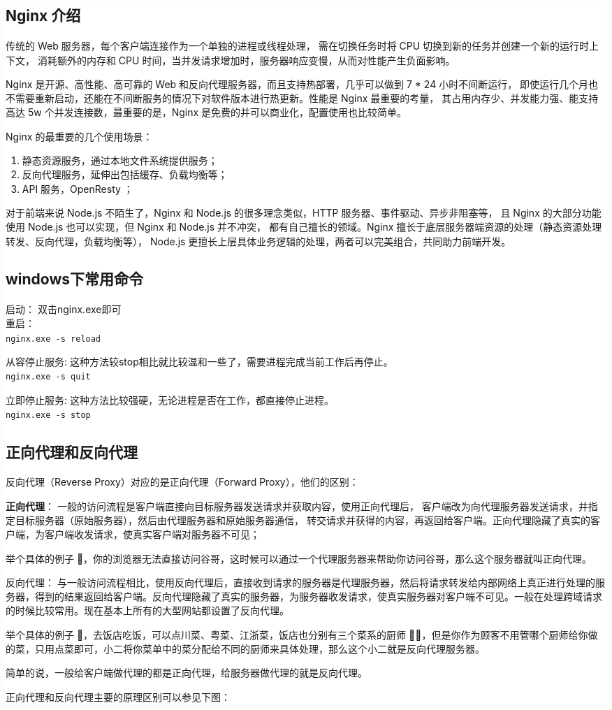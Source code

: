 ## Nginx 介绍
传统的 Web 服务器，每个客户端连接作为一个单独的进程或线程处理，
需在切换任务时将 CPU 切换到新的任务并创建一个新的运行时上下文，
消耗额外的内存和 CPU 时间，当并发请求增加时，服务器响应变慢，从而对性能产生负面影响。

Nginx 是开源、高性能、高可靠的 Web 和反向代理服务器，而且支持热部署，几乎可以做到 7 * 24 小时不间断运行，
即使运行几个月也不需要重新启动，还能在不间断服务的情况下对软件版本进行热更新。性能是 Nginx 最重要的考量，
其占用内存少、并发能力强、能支持高达 5w 个并发连接数，最重要的是，Nginx 是免费的并可以商业化，配置使用也比较简单。

Nginx 的最重要的几个使用场景：

1. 静态资源服务，通过本地文件系统提供服务；
2. 反向代理服务，延伸出包括缓存、负载均衡等；
3. API 服务，OpenResty ；

对于前端来说 Node.js 不陌生了，Nginx 和 Node.js 的很多理念类似，HTTP 服务器、事件驱动、异步非阻塞等，
且 Nginx 的大部分功能使用 Node.js 也可以实现，但 Nginx 和 Node.js 并不冲突，
都有自己擅长的领域。Nginx 擅长于底层服务器端资源的处理（静态资源处理转发、反向代理，负载均衡等），
Node.js 更擅长上层具体业务逻辑的处理，两者可以完美组合，共同助力前端开发。

## windows下常用命令

启动： 双击nginx.exe即可  
重启：  
`nginx.exe -s reload`

从容停止服务: 这种方法较stop相比就比较温和一些了，需要进程完成当前工作后再停止。  
`nginx.exe -s quit`

立即停止服务: 这种方法比较强硬，无论进程是否在工作，都直接停止进程。  
`nginx.exe -s stop`

## 正向代理和反向代理

反向代理（Reverse Proxy）对应的是正向代理（Forward Proxy），他们的区别：

**正向代理**： 一般的访问流程是客户端直接向目标服务器发送请求并获取内容，使用正向代理后，
客户端改为向代理服务器发送请求，并指定目标服务器（原始服务器），然后由代理服务器和原始服务器通信，
转交请求并获得的内容，再返回给客户端。正向代理隐藏了真实的客户端，为客户端收发请求，使真实客户端对服务器不可见；

举个具体的例子 🌰，你的浏览器无法直接访问谷哥，这时候可以通过一个代理服务器来帮助你访问谷哥，那么这个服务器就叫正向代理。

反向代理： 与一般访问流程相比，使用反向代理后，直接收到请求的服务器是代理服务器，然后将请求转发给内部网络上真正进行处理的服务器，得到的结果返回给客户端。反向代理隐藏了真实的服务器，为服务器收发请求，使真实服务器对客户端不可见。一般在处理跨域请求的时候比较常用。现在基本上所有的大型网站都设置了反向代理。

举个具体的例子 🌰，去饭店吃饭，可以点川菜、粤菜、江浙菜，饭店也分别有三个菜系的厨师 👨‍🍳，但是你作为顾客不用管哪个厨师给你做的菜，只用点菜即可，小二将你菜单中的菜分配给不同的厨师来具体处理，那么这个小二就是反向代理服务器。

简单的说，一般给客户端做代理的都是正向代理，给服务器做代理的就是反向代理。

正向代理和反向代理主要的原理区别可以参见下图：
